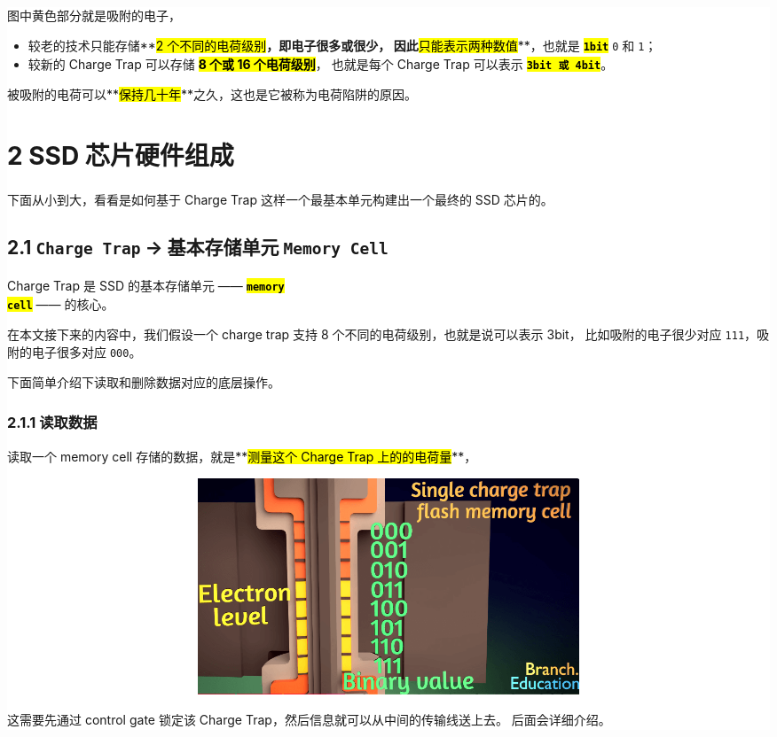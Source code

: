 图中黄色部分就是吸附的电子，

* 较老的技术只能存储**<mark>2 个不同的电荷级别</mark>**，即电子很多或很少，
  因此**<mark>只能表示两种数值</mark>**，也就是 **<mark><code>1bit</code></mark>** `0` 和 `1`； 
* 较新的 Charge Trap 可以存储 **<mark>8 个或 16 个电荷级别</mark>**，
  也就是每个 Charge Trap 可以表示 **<mark><code>3bit 或 4bit</code></mark>**。

被吸附的电荷可以**<mark>保持几十年</mark>**之久，这也是它被称为电荷陷阱的原因。

# 2 SSD 芯片硬件组成

下面从小到大，看看是如何基于 Charge Trap 这样一个最基本单元构建出一个最终的 SSD 芯片的。

## 2.1 `Charge Trap` -> 基本存储单元 `Memory Cell`

Charge Trap 是 SSD 的基本存储单元 —— **<mark><code>memory cell</code></mark>** —— 的核心。

在本文接下来的内容中，我们假设一个 charge trap 支持 8 个不同的电荷级别，也就是说可以表示 3bit，
比如吸附的电子很少对应 `111`，吸附的电子很多对应 `000`。

下面简单介绍下读取和删除数据对应的底层操作。

### 2.1.1 读取数据

读取一个 memory cell 存储的数据，就是**<mark>测量这个 Charge Trap 上的的电荷量</mark>**，

<p align="center"><img src="/assets/img/how-ssd-works/charge-trap-2.png" width="50%" height="50%"></p>

这需要先通过 control gate 锁定该 Charge Trap，然后信息就可以从中间的传输线送上去。
后面会详细介绍。
